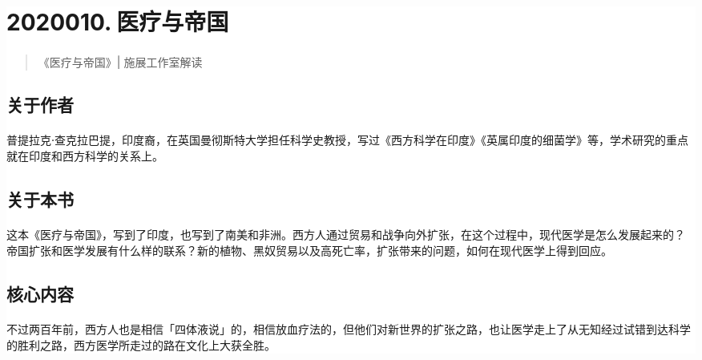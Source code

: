 # 2020010. 医疗与帝国
> 《医疗与帝国》| 施展工作室解读

## 关于作者

普提拉克·查克拉巴提，印度裔，在英国曼彻斯特大学担任科学史教授，写过《西方科学在印度》《英属印度的细菌学》等，学术研究的重点就在印度和西方科学的关系上。

## 关于本书

这本《医疗与帝国》，写到了印度，也写到了南美和非洲。西方人通过贸易和战争向外扩张，在这个过程中，现代医学是怎么发展起来的？帝国扩张和医学发展有什么样的联系？新的植物、黑奴贸易以及高死亡率，扩张带来的问题，如何在现代医学上得到回应。

## 核心内容

不过两百年前，西方人也是相信「四体液说」的，相信放血疗法的，但他们对新世界的扩张之路，也让医学走上了从无知经过试错到达科学的胜利之路，西方医学所走过的路在文化上大获全胜。
